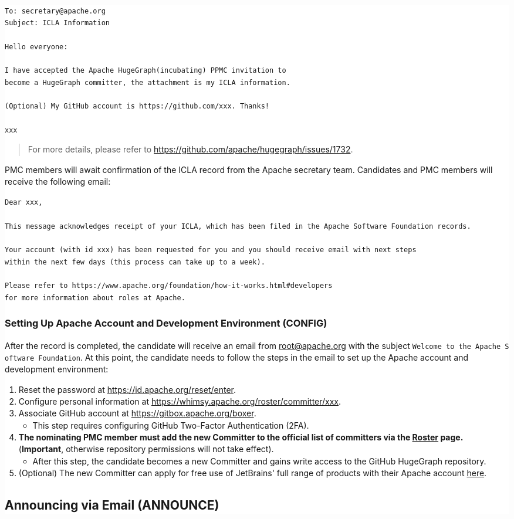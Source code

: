 ```text
To: secretary@apache.org
Subject: ICLA Information

Hello everyone:

I have accepted the Apache HugeGraph(incubating) PPMC invitation to
become a HugeGraph committer, the attachment is my ICLA information.

(Optional) My GitHub account is https://github.com/xxx. Thanks!

xxx
```

> For more details, please refer to https://github.com/apache/hugegraph/issues/1732.

PMC members will await confirmation of the ICLA record from the Apache secretary team. Candidates and PMC members will receive the following email:

```text
Dear xxx,

This message acknowledges receipt of your ICLA, which has been filed in the Apache Software Foundation records.

Your account (with id xxx) has been requested for you and you should receive email with next steps
within the next few days (this process can take up to a week).

Please refer to https://www.apache.org/foundation/how-it-works.html#developers
for more information about roles at Apache.
```

### Setting Up Apache Account and Development Environment (CONFIG)

After the record is completed, the candidate will receive an email from root@apache.org with the subject `Welcome to the Apache Software Foundation`. At this point, the candidate needs to follow the steps in the email to set up the Apache account and development environment:

1. Reset the password at https://id.apache.org/reset/enter.
2. Configure personal information at https://whimsy.apache.org/roster/committer/xxx.
3. Associate GitHub account at https://gitbox.apache.org/boxer.
   - This step requires configuring GitHub Two-Factor Authentication (2FA).
4. **The nominating PMC member must add the new Committer to the official list of committers via the [Roster](https://whimsy.apache.org/roster/ppmc/hugegraph) page.** (**Important**, otherwise repository permissions will not take effect).
   - After this step, the candidate becomes a new Committer and gains write access to the GitHub HugeGraph repository.
5. (Optional) The new Committer can apply for free use of JetBrains' full range of products with their Apache account [here](https://www.jetbrains.com/shop/eform/apache).


## Announcing via Email (ANNOUNCE)
